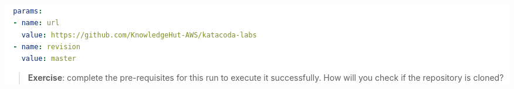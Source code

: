 ```yaml
  params:
  - name: url
    value: https://github.com/KnowledgeHut-AWS/katacoda-labs
  - name: revision
    value: master
```

> __Exercise__: complete the pre-requisites for this run to execute it successfully. How will you check if the repository is cloned?
